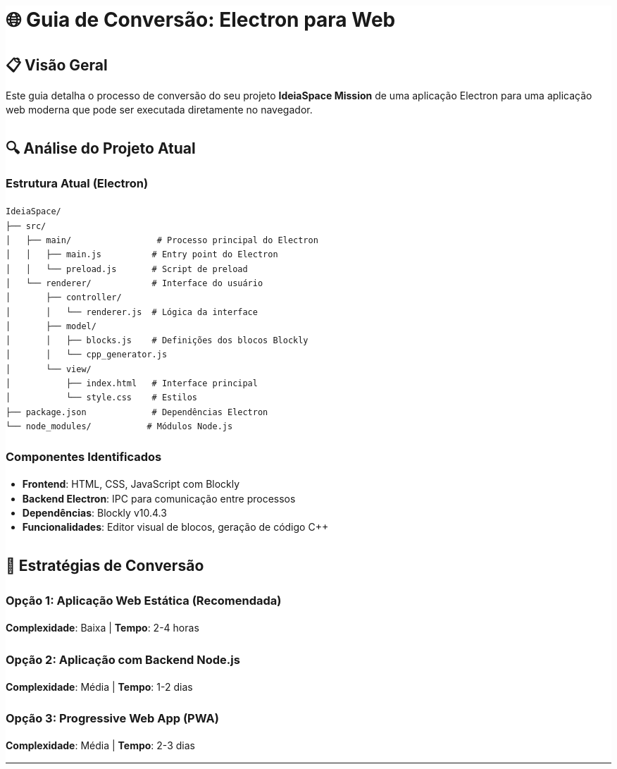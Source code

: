 # 🌐 Guia de Conversão: Electron para Web

## 📋 Visão Geral

Este guia detalha o processo de conversão do seu projeto **IdeiaSpace Mission** de uma aplicação Electron para uma aplicação web moderna que pode ser executada diretamente no navegador.

## 🔍 Análise do Projeto Atual

### Estrutura Atual (Electron)
```
IdeiaSpace/
├── src/
│   ├── main/                 # Processo principal do Electron
│   │   ├── main.js          # Entry point do Electron
│   │   └── preload.js       # Script de preload
│   └── renderer/            # Interface do usuário
│       ├── controller/
│       │   └── renderer.js  # Lógica da interface
│       ├── model/
│       │   ├── blocks.js    # Definições dos blocos Blockly
│       │   └── cpp_generator.js
│       └── view/
│           ├── index.html   # Interface principal
│           └── style.css    # Estilos
├── package.json             # Dependências Electron
└── node_modules/           # Módulos Node.js
```

### Componentes Identificados
- **Frontend**: HTML, CSS, JavaScript com Blockly
- **Backend Electron**: IPC para comunicação entre processos
- **Dependências**: Blockly v10.4.3
- **Funcionalidades**: Editor visual de blocos, geração de código C++

## 🚀 Estratégias de Conversão

### Opção 1: Aplicação Web Estática (Recomendada)
**Complexidade**: Baixa | **Tempo**: 2-4 horas

### Opção 2: Aplicação com Backend Node.js
**Complexidade**: Média | **Tempo**: 1-2 dias

### Opção 3: Progressive Web App (PWA)
**Complexidade**: Média | **Tempo**: 2-3 dias

---
